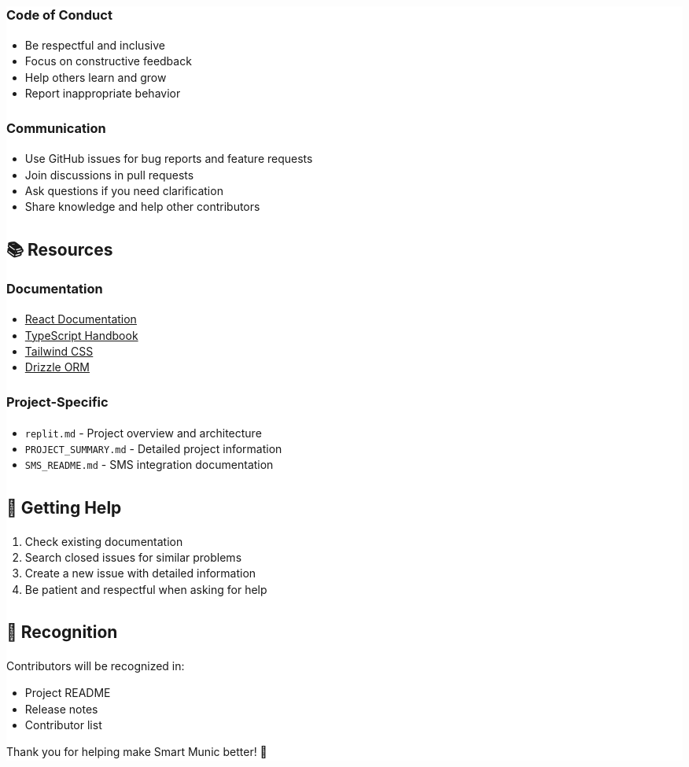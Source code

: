 ### Code of Conduct
- Be respectful and inclusive
- Focus on constructive feedback
- Help others learn and grow
- Report inappropriate behavior

### Communication
- Use GitHub issues for bug reports and feature requests
- Join discussions in pull requests
- Ask questions if you need clarification
- Share knowledge and help other contributors

## 📚 Resources

### Documentation
- [React Documentation](https://reactjs.org/docs)
- [TypeScript Handbook](https://www.typescriptlang.org/docs)
- [Tailwind CSS](https://tailwindcss.com/docs)
- [Drizzle ORM](https://orm.drizzle.team)

### Project-Specific
- `replit.md` - Project overview and architecture
- `PROJECT_SUMMARY.md` - Detailed project information
- `SMS_README.md` - SMS integration documentation

## 🔄 Getting Help

1. Check existing documentation
2. Search closed issues for similar problems
3. Create a new issue with detailed information
4. Be patient and respectful when asking for help

## 🎉 Recognition

Contributors will be recognized in:
- Project README
- Release notes
- Contributor list

Thank you for helping make Smart Munic better! 🚀